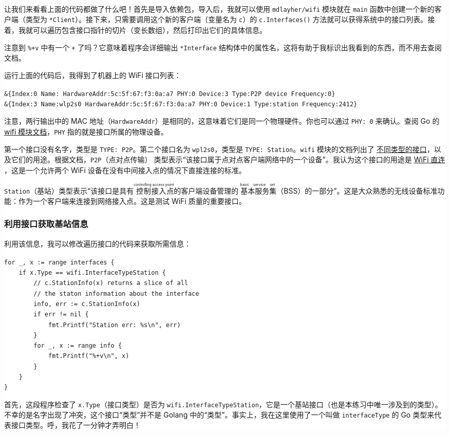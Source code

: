```

```

让我们来看看上面的代码都做了什么吧！首先是导入依赖包，导入后，我就可以使用 `mdlayher/wifi` 模块就在 `main` 函数中创建一个新的客户端（类型为 `*Client`）。接下来，只需要调用这个新的客户端（变量名为 `c`）的 `c.Interfaces()` 方法就可以获得系统中的接口列表。接着，我就可以遍历包含接口指针的切片（变长数组），然后打印出它们的具体信息。


注意到 `%+v` 中有一个 `+` 了吗？它意味着程序会详细输出 `*Interface` 结构体中的属性名，这将有助于我标识出我看到的东西，而不用去查阅文档。


运行上面的代码后，我得到了机器上的 WiFi 接口列表：



```
&{Index:0 Name: HardwareAddr:5c:5f:67:f3:0a:a7 PHY:0 Device:3 Type:P2P device Frequency:0}
&{Index:3 Name:wlp2s0 HardwareAddr:5c:5f:67:f3:0a:a7 PHY:0 Device:1 Type:station Frequency:2412}

```

注意，两行输出中的 MAC 地址（`HardwareAddr`）是相同的，这意味着它们是同一个物理硬件。你也可以通过 `PHY: 0` 来确认。查阅 Go 的 [wifi 模块文档](https://godoc.org/github.com/mdlayher/wifi#Interface)，`PHY` 指的就是接口所属的物理设备。


第一个接口没有名字，类型是 `TYPE: P2P`。第二个接口名为 `wpl2s0`，类型是 `TYPE: Station`。`wifi` 模块的文档列出了 [不同类型的接口](https://godoc.org/github.com/mdlayher/wifi#InterfaceType)，以及它们的用途。根据文档，`P2P`（点对点传输） 类型表示“该接口属于点对点客户端网络中的一个设备”。我认为这个接口的用途是 [WiFi 直连](https://en.wikipedia.org/wiki/Wi-Fi_Direct) ，这是一个允许两个 WiFi 设备在没有中间接入点的情况下直接连接的标准。


`Station`（基站）类型表示“该接口是具有<ruby> 控制接入点 <rt>  controlling access point </rt></ruby>的客户端设备管理的<ruby> 基本服务集 <rt>  basic service set </rt></ruby>（BSS）的一部分”。这是大众熟悉的无线设备标准功能：作为一个客户端来连接到网络接入点。这是测试 WiFi 质量的重要接口。


### 利用接口获取基站信息


利用该信息，我可以修改遍历接口的代码来获取所需信息：



```
for _, x := range interfaces {
    if x.Type == wifi.InterfaceTypeStation {
        // c.StationInfo(x) returns a slice of all
        // the staton information about the interface
        info, err := c.StationInfo(x)
        if err != nil {
            fmt.Printf("Station err: %s\n", err)
        }
        for _, x := range info {
            fmt.Printf("%+v\n", x)
        }
    }
}

```

首先，这段程序检查了 `x.Type`（接口类型）是否为 `wifi.InterfaceTypeStation`，它是一个基站接口（也是本练习中唯一涉及到的类型）。不幸的是名字出现了冲突，这个接口“类型”并不是 Golang 中的“类型”。事实上，我在这里使用了一个叫做 `interfaceType` 的 Go 类型来代表接口类型。呼，我花了一分钟才弄明白！
